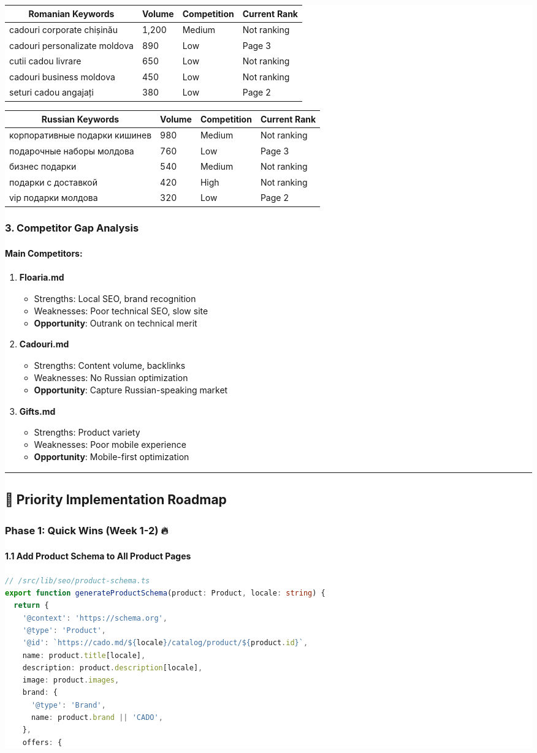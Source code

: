| Romanian Keywords             | Volume | Competition | Current Rank |
| ----------------------------- | ------ | ----------- | ------------ |
| cadouri corporate chișinău    | 1,200  | Medium      | Not ranking  |
| cadouri personalizate moldova | 890    | Low         | Page 3       |
| cutii cadou livrare           | 650    | Low         | Not ranking  |
| cadouri business moldova      | 450    | Low         | Not ranking  |
| seturi cadou angajați         | 380    | Low         | Page 2       |

| Russian Keywords              | Volume | Competition | Current Rank |
| ----------------------------- | ------ | ----------- | ------------ |
| корпоративные подарки кишинев | 980    | Medium      | Not ranking  |
| подарочные наборы молдова     | 760    | Low         | Page 3       |
| бизнес подарки                | 540    | Medium      | Not ranking  |
| подарки с доставкой           | 420    | High        | Not ranking  |
| vip подарки молдова           | 320    | Low         | Page 2       |

### 3. Competitor Gap Analysis

#### Main Competitors:

1. **Floaria.md**
   - Strengths: Local SEO, brand recognition
   - Weaknesses: Poor technical SEO, slow site
   - **Opportunity**: Outrank on technical merit

2. **Cadouri.md**
   - Strengths: Content volume, backlinks
   - Weaknesses: No Russian optimization
   - **Opportunity**: Capture Russian-speaking market

3. **Gifts.md**
   - Strengths: Product variety
   - Weaknesses: Poor mobile experience
   - **Opportunity**: Mobile-first optimization

---

## 🚀 Priority Implementation Roadmap

### Phase 1: Quick Wins (Week 1-2) 🔥

#### 1.1 Add Product Schema to All Product Pages

```typescript
// /src/lib/seo/product-schema.ts
export function generateProductSchema(product: Product, locale: string) {
  return {
    '@context': 'https://schema.org',
    '@type': 'Product',
    '@id': `https://cado.md/${locale}/catalog/product/${product.id}`,
    name: product.title[locale],
    description: product.description[locale],
    image: product.images,
    brand: {
      '@type': 'Brand',
      name: product.brand || 'CADO',
    },
    offers: {
```